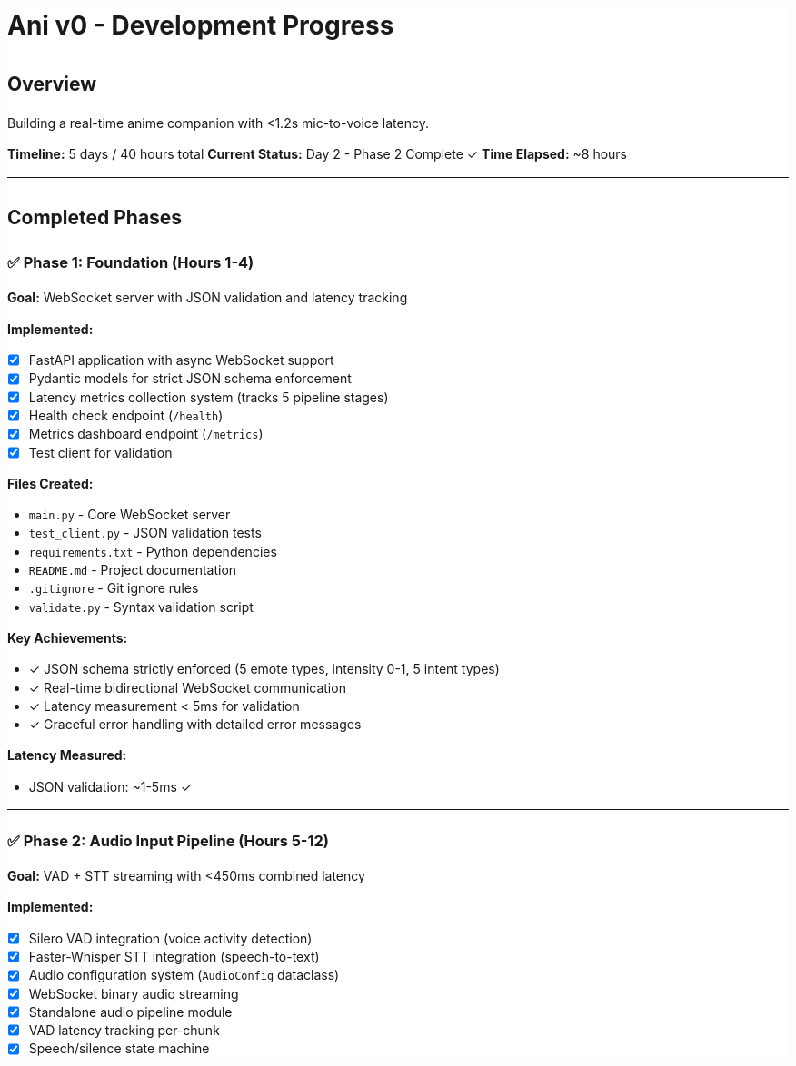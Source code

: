 # Ani v0 - Development Progress

## Overview

Building a real-time anime companion with <1.2s mic-to-voice latency.

**Timeline:** 5 days / 40 hours total
**Current Status:** Day 2 - Phase 2 Complete ✓
**Time Elapsed:** ~8 hours

---

## Completed Phases

### ✅ Phase 1: Foundation (Hours 1-4)

**Goal:** WebSocket server with JSON validation and latency tracking

**Implemented:**
- [x] FastAPI application with async WebSocket support
- [x] Pydantic models for strict JSON schema enforcement
- [x] Latency metrics collection system (tracks 5 pipeline stages)
- [x] Health check endpoint (`/health`)
- [x] Metrics dashboard endpoint (`/metrics`)
- [x] Test client for validation

**Files Created:**
- `main.py` - Core WebSocket server
- `test_client.py` - JSON validation tests
- `requirements.txt` - Python dependencies
- `README.md` - Project documentation
- `.gitignore` - Git ignore rules
- `validate.py` - Syntax validation script

**Key Achievements:**
- ✓ JSON schema strictly enforced (5 emote types, intensity 0-1, 5 intent types)
- ✓ Real-time bidirectional WebSocket communication
- ✓ Latency measurement < 5ms for validation
- ✓ Graceful error handling with detailed error messages

**Latency Measured:**
- JSON validation: ~1-5ms ✓

---

### ✅ Phase 2: Audio Input Pipeline (Hours 5-12)

**Goal:** VAD + STT streaming with <450ms combined latency

**Implemented:**
- [x] Silero VAD integration (voice activity detection)
- [x] Faster-Whisper STT integration (speech-to-text)
- [x] Audio configuration system (`AudioConfig` dataclass)
- [x] WebSocket binary audio streaming
- [x] Standalone audio pipeline module
- [x] VAD latency tracking per-chunk
- [x] Speech/silence state machine
